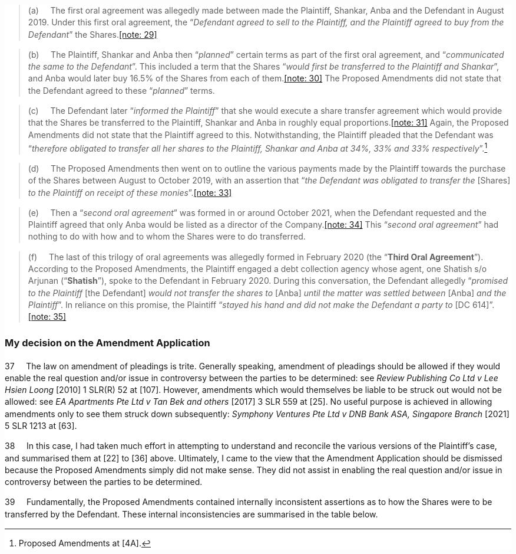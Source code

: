 > (a)     The first oral agreement was allegedly made between made the Plaintiff, Shankar, Anba and the Defendant in August 2019. Under this first oral agreement, the “_Defendant agreed to sell to the Plaintiff, and the Plaintiff agreed to buy from the Defendant_” the Shares.[\[note: 29\]](#Ftn_29)

> (b)     The Plaintiff, Shankar and Anba then “_planned_” certain terms as part of the first oral agreement, and “_communicated the same to the Defendant_”. This included a term that the Shares “_would first be transferred to the Plaintiff and Shankar_”, and Anba would later buy 16.5% of the Shares from each of them.[\[note: 30\]](#Ftn_30) The Proposed Amendments did not state that the Defendant agreed to these “_planned_” terms.

> (c)     The Defendant later “_informed the Plaintiff_” that she would execute a share transfer agreement which would provide that the Shares be transferred to the Plaintiff, Shankar and Anba in roughly equal proportions.[\[note: 31\]](#Ftn_31) Again, the Proposed Amendments did not state that the Plaintiff agreed to this. Notwithstanding, the Plaintiff pleaded that the Defendant was “_therefore obligated to transfer all her shares to the Plaintiff, Shankar and Anba at 34%, 33% and 33% respectively_”.[^32]

> (d)     The Proposed Amendments then went on to outline the various payments made by the Plaintiff towards the purchase of the Shares between August to October 2019, with an assertion that “_the Defendant was obligated to transfer the_ \[Shares\] _to the Plaintiff on receipt of these monies_”.[\[note: 33\]](#Ftn_33)

> (e)     Then a “_second oral agreement_” was formed in or around October 2021, when the Defendant requested and the Plaintiff agreed that only Anba would be listed as a director of the Company.[\[note: 34\]](#Ftn_34) This “_second oral agreement_” had nothing to do with how and to whom the Shares were to do transferred.

> (f)     The last of this trilogy of oral agreements was allegedly formed in February 2020 (the “**Third Oral Agreement**”). According to the Proposed Amendments, the Plaintiff engaged a debt collection agency whose agent, one Shatish s/o Arjunan (“**Shatish**”), spoke to the Defendant in February 2020. During this conversation, the Defendant allegedly “_promised to the Plaintiff_ \[the Defendant\] _would not transfer the shares to_ \[Anba\] _until the matter was settled between_ \[Anba\] _and the Plaintiff_”. In reliance on this promise, the Plaintiff “_stayed his hand and did not make the Defendant a party to_ \[DC 614\]”.[\[note: 35\]](#Ftn_35)

### My decision on the Amendment Application

37     The law on amendment of pleadings is trite. Generally speaking, amendment of pleadings should be allowed if they would enable the real question and/or issue in controversy between the parties to be determined: see _Review Publishing Co Ltd v Lee Hsien Loong_ \[2010\] 1 SLR(R) 52 at \[107\]. However, amendments which would themselves be liable to be struck out would not be allowed: see _EA Apartments Pte Ltd v Tan Bek and others_ <span class="citation">\[2017\] 3 SLR 559</span> at \[25\]. No useful purpose is achieved in allowing amendments only to see them struck down subsequently: _Symphony Ventures Pte Ltd v DNB Bank ASA, Singapore Branch_ <span class="citation">\[2021\] 5 SLR 1213</span> at \[63\].

38     In this case, I had taken much effort in attempting to understand and reconcile the various versions of the Plaintiff’s case, and summarised them at \[22\] to \[36\] above. Ultimately, I came to the view that the Amendment Application should be dismissed because the Proposed Amendments simply did not make sense. They did not assist in enabling the real question and/or issue in controversy between the parties to be determined.

39     Fundamentally, the Proposed Amendments contained internally inconsistent assertions as to how the Shares were to be transferred by the Defendant. These internal inconsistencies are summarised in the table below.


[^2]: SOC at \[2(a)\].
[^3]: SOC at \[6\].
[^4]: SOC at \[9\].
[^5]: SOC at \[10\].
[^6]: Defence dated 9 November 2020 (“**Defence**”) at \[6\].
[^7]: Defence at \[9\].
[^8]: Defence at \[13\].
[^9]: Defence at \[9\] & \[10\].
[^10]: Statement of Claim in DC 614 dated 1 March 2020 (“**DC 614 SOC**”) at \[4\].
[^11]: SOC at \[1\].
[^12]: SOC at \[2(a)\].
[^13]: SOC at \[4(a)\].
[^14]: SOC at \[6\].
[^15]: SOC at \[7\].
[^16]: SOC at \[10\].
[^17]: SOC at \[11\].
[^18]: DC 614 SOC at \[1\].
[^19]: DC 614 SOC at \[2(a)\], \[2(b)\] and \[2(f)\].
[^20]: DC 614 SOC at \[1\] and \[2(c)\] and \[2(e)\].
[^21]: DC 614 SOC at \[3\].
[^22]: DC 614 SOC at \[12\] and \[13\].
[^23]: DC 614 SOC at \[20\].
[^24]: Plaintiff’s 16 July Affidavit at \[10\].
[^25]: SOC at \[2(a)\].
[^26]: SOC at \[4\].
[^27]: DC 614 SOC at \[2\].
[^28]: Plaintiff’s 28 May Affidavit at \[8\].
[^29]: Proposed Amendments at \[2(a)\].
[^30]: Proposed Amendments at \[2A(b)\] and \[2A(c)\].
[^31]: Proposed Amendments at \[4(a)\].
[^32]: Proposed Amendments at \[4A\].
[^33]: Proposed Amendments at \[6\] and \[7\].
[^34]: Proposed Amendments at \[9A\].
[^35]: Proposed Amendments at \[9D\].
[^36]: DC 614 SOC at \[2(a)\], \[2(b)\] and \[2(f)\].
[^37]: Proposed Amendments at \[9D\].
[^38]: Proposed Amendments at \[9D\].